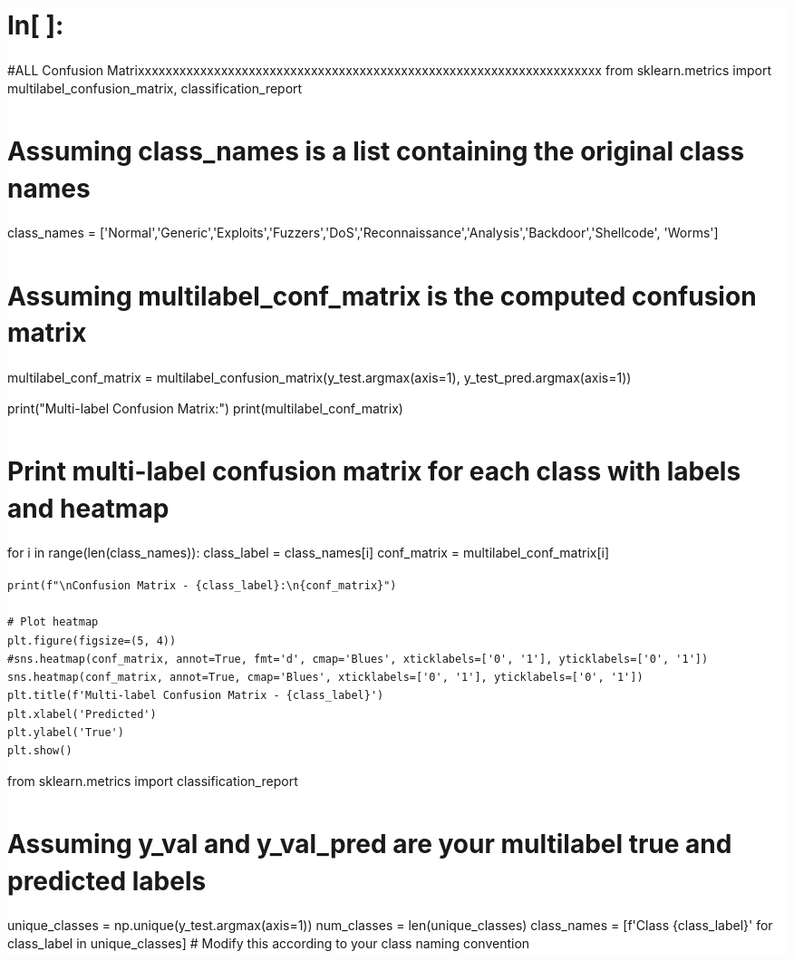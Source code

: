 
# In[ ]:


#ALL Confusion Matrixxxxxxxxxxxxxxxxxxxxxxxxxxxxxxxxxxxxxxxxxxxxxxxxxxxxxxxxxxxxxxxxxxx
from sklearn.metrics import multilabel_confusion_matrix, classification_report

# Assuming class_names is a list containing the original class names
class_names = ['Normal','Generic','Exploits','Fuzzers','DoS','Reconnaissance','Analysis','Backdoor','Shellcode',
'Worms']

# Assuming multilabel_conf_matrix is the computed confusion matrix
multilabel_conf_matrix = multilabel_confusion_matrix(y_test.argmax(axis=1), y_test_pred.argmax(axis=1))

print("Multi-label Confusion Matrix:")
print(multilabel_conf_matrix)

# Print multi-label confusion matrix for each class with labels and heatmap
for i in range(len(class_names)):
    class_label = class_names[i]
    conf_matrix = multilabel_conf_matrix[i]

    print(f"\nConfusion Matrix - {class_label}:\n{conf_matrix}")

    # Plot heatmap
    plt.figure(figsize=(5, 4))
    #sns.heatmap(conf_matrix, annot=True, fmt='d', cmap='Blues', xticklabels=['0', '1'], yticklabels=['0', '1'])
    sns.heatmap(conf_matrix, annot=True, cmap='Blues', xticklabels=['0', '1'], yticklabels=['0', '1'])
    plt.title(f'Multi-label Confusion Matrix - {class_label}')
    plt.xlabel('Predicted')
    plt.ylabel('True')
    plt.show()

from sklearn.metrics import classification_report

# Assuming y_val and y_val_pred are your multilabel true and predicted labels
unique_classes = np.unique(y_test.argmax(axis=1))
num_classes = len(unique_classes)
class_names = [f'Class {class_label}' for class_label in unique_classes]  # Modify this according to your class naming convention

